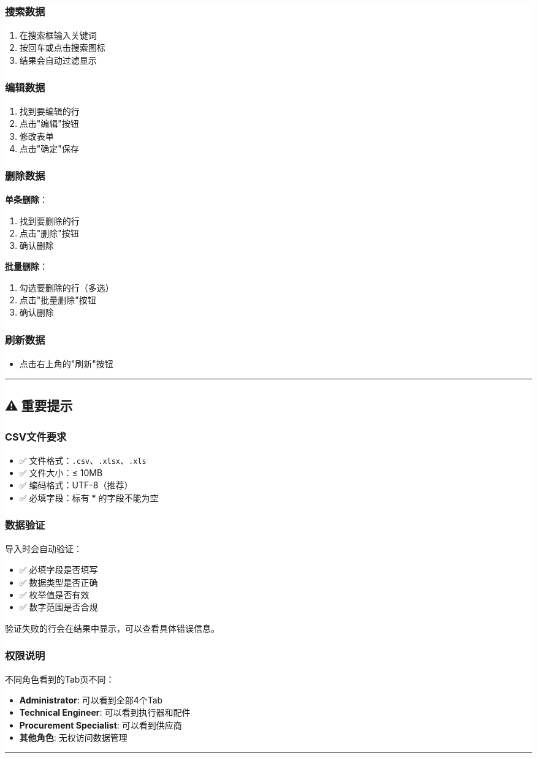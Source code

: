 ### 搜索数据
1. 在搜索框输入关键词
2. 按回车或点击搜索图标
3. 结果会自动过滤显示

### 编辑数据
1. 找到要编辑的行
2. 点击"编辑"按钮
3. 修改表单
4. 点击"确定"保存

### 删除数据

**单条删除**：
1. 找到要删除的行
2. 点击"删除"按钮
3. 确认删除

**批量删除**：
1. 勾选要删除的行（多选）
2. 点击"批量删除"按钮
3. 确认删除

### 刷新数据
- 点击右上角的"刷新"按钮

---

## ⚠️ 重要提示

### CSV文件要求
- ✅ 文件格式：`.csv`、`.xlsx`、`.xls`
- ✅ 文件大小：≤ 10MB
- ✅ 编码格式：UTF-8（推荐）
- ✅ 必填字段：标有 * 的字段不能为空

### 数据验证
导入时会自动验证：
- ✅ 必填字段是否填写
- ✅ 数据类型是否正确
- ✅ 枚举值是否有效
- ✅ 数字范围是否合规

验证失败的行会在结果中显示，可以查看具体错误信息。

### 权限说明
不同角色看到的Tab页不同：
- **Administrator**: 可以看到全部4个Tab
- **Technical Engineer**: 可以看到执行器和配件
- **Procurement Specialist**: 可以看到供应商
- **其他角色**: 无权访问数据管理

---